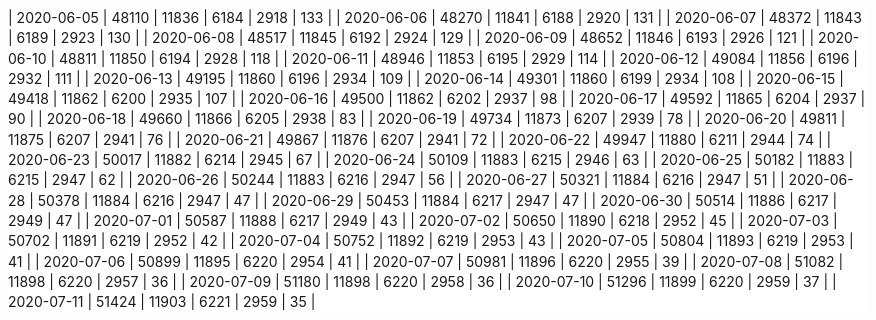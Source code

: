 | 2020-06-05 | 48110 | 11836 | 6184 | 2918 | 133 |
| 2020-06-06 | 48270 | 11841 | 6188 | 2920 | 131 |
| 2020-06-07 | 48372 | 11843 | 6189 | 2923 | 130 |
| 2020-06-08 | 48517 | 11845 | 6192 | 2924 | 129 |
| 2020-06-09 | 48652 | 11846 | 6193 | 2926 | 121 |
| 2020-06-10 | 48811 | 11850 | 6194 | 2928 | 118 |
| 2020-06-11 | 48946 | 11853 | 6195 | 2929 | 114 |
| 2020-06-12 | 49084 | 11856 | 6196 | 2932 | 111 |
| 2020-06-13 | 49195 | 11860 | 6196 | 2934 | 109 |
| 2020-06-14 | 49301 | 11860 | 6199 | 2934 | 108 |
| 2020-06-15 | 49418 | 11862 | 6200 | 2935 | 107 |
| 2020-06-16 | 49500 | 11862 | 6202 | 2937 | 98 |
| 2020-06-17 | 49592 | 11865 | 6204 | 2937 | 90 |
| 2020-06-18 | 49660 | 11866 | 6205 | 2938 | 83 |
| 2020-06-19 | 49734 | 11873 | 6207 | 2939 | 78 |
| 2020-06-20 | 49811 | 11875 | 6207 | 2941 | 76 |
| 2020-06-21 | 49867 | 11876 | 6207 | 2941 | 72 |
| 2020-06-22 | 49947 | 11880 | 6211 | 2944 | 74 |
| 2020-06-23 | 50017 | 11882 | 6214 | 2945 | 67 |
| 2020-06-24 | 50109 | 11883 | 6215 | 2946 | 63 |
| 2020-06-25 | 50182 | 11883 | 6215 | 2947 | 62 |
| 2020-06-26 | 50244 | 11883 | 6216 | 2947 | 56 |
| 2020-06-27 | 50321 | 11884 | 6216 | 2947 | 51 |
| 2020-06-28 | 50378 | 11884 | 6216 | 2947 | 47 |
| 2020-06-29 | 50453 | 11884 | 6217 | 2947 | 47 |
| 2020-06-30 | 50514 | 11886 | 6217 | 2949 | 47 |
| 2020-07-01 | 50587 | 11888 | 6217 | 2949 | 43 |
| 2020-07-02 | 50650 | 11890 | 6218 | 2952 | 45 |
| 2020-07-03 | 50702 | 11891 | 6219 | 2952 | 42 |
| 2020-07-04 | 50752 | 11892 | 6219 | 2953 | 43 |
| 2020-07-05 | 50804 | 11893 | 6219 | 2953 | 41 |
| 2020-07-06 | 50899 | 11895 | 6220 | 2954 | 41 |
| 2020-07-07 | 50981 | 11896 | 6220 | 2955 | 39 |
| 2020-07-08 | 51082 | 11898 | 6220 | 2957 | 36 |
| 2020-07-09 | 51180 | 11898 | 6220 | 2958 | 36 |
| 2020-07-10 | 51296 | 11899 | 6220 | 2959 | 37 |
| 2020-07-11 | 51424 | 11903 | 6221 | 2959 | 35 |